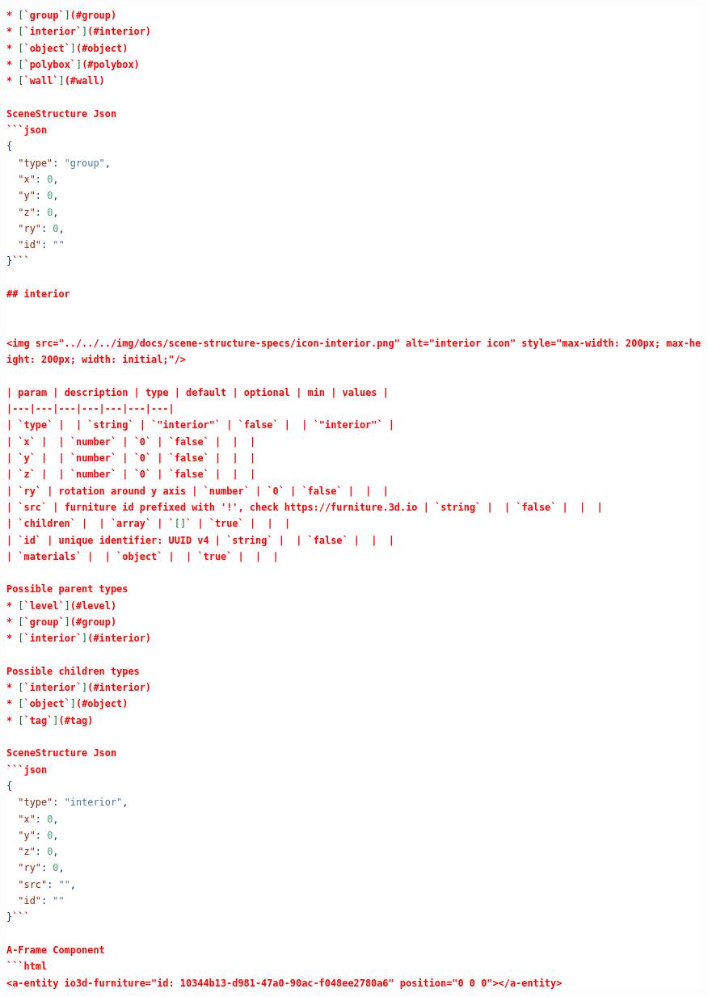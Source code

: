```json
* [`group`](#group)
* [`interior`](#interior)
* [`object`](#object)
* [`polybox`](#polybox)
* [`wall`](#wall)

SceneStructure Json
```json
{
  "type": "group",
  "x": 0,
  "y": 0,
  "z": 0,
  "ry": 0,
  "id": ""
}```

## interior


<img src="../../../img/docs/scene-structure-specs/icon-interior.png" alt="interior icon" style="max-width: 200px; max-height: 200px; width: initial;"/>

| param | description | type | default | optional | min | values |
|---|---|---|---|---|---|---|
| `type` |  | `string` | `"interior"` | `false` |  | `"interior"` |
| `x` |  | `number` | `0` | `false` |  |  |
| `y` |  | `number` | `0` | `false` |  |  |
| `z` |  | `number` | `0` | `false` |  |  |
| `ry` | rotation around y axis | `number` | `0` | `false` |  |  |
| `src` | furniture id prefixed with '!', check https://furniture.3d.io | `string` |  | `false` |  |  |
| `children` |  | `array` | `[]` | `true` |  |  |
| `id` | unique identifier: UUID v4 | `string` |  | `false` |  |  |
| `materials` |  | `object` |  | `true` |  |  |

Possible parent types
* [`level`](#level)
* [`group`](#group)
* [`interior`](#interior)

Possible children types
* [`interior`](#interior)
* [`object`](#object)
* [`tag`](#tag)

SceneStructure Json
```json
{
  "type": "interior",
  "x": 0,
  "y": 0,
  "z": 0,
  "ry": 0,
  "src": "",
  "id": ""
}```

A-Frame Component
```html
<a-entity io3d-furniture="id: 10344b13-d981-47a0-90ac-f048ee2780a6" position="0 0 0"></a-entity>
```
